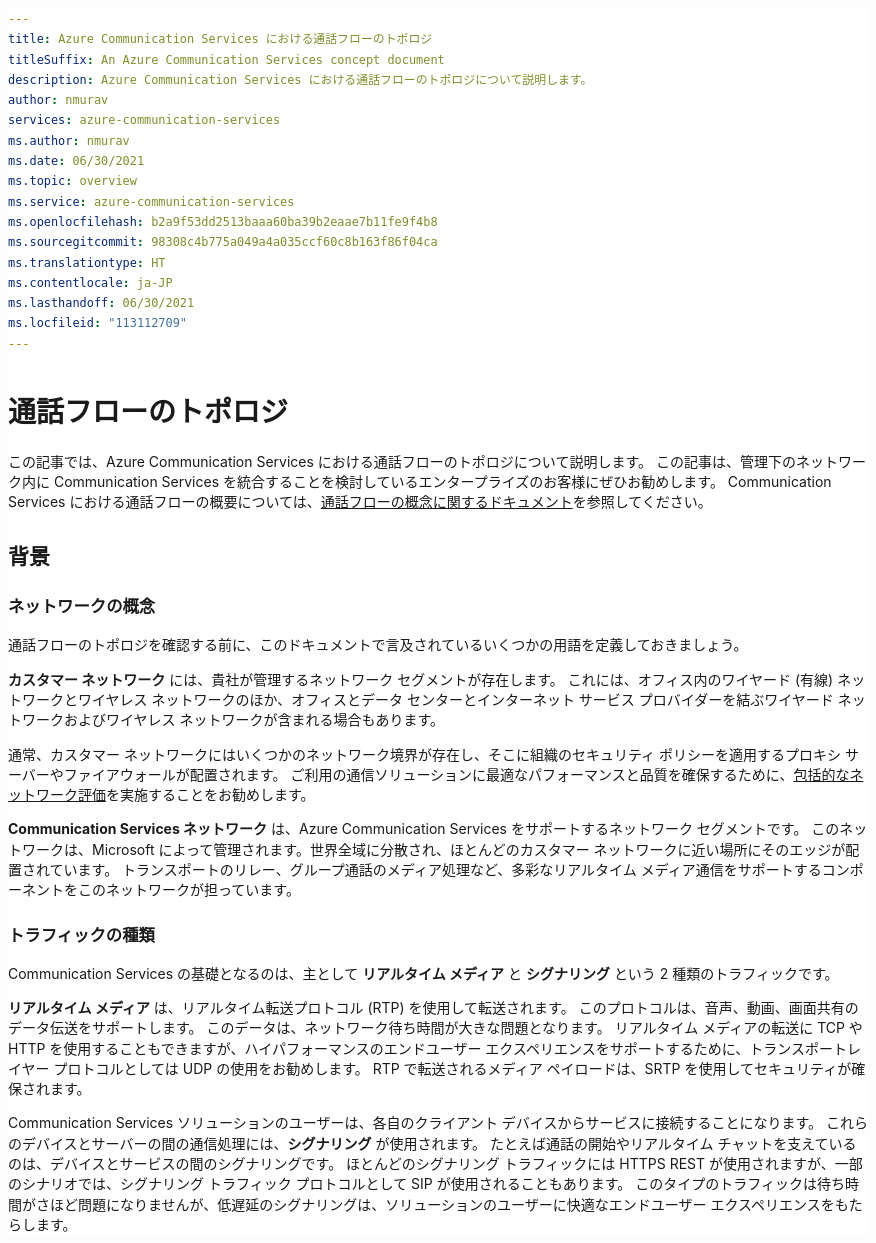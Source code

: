 ```yaml
---
title: Azure Communication Services における通話フローのトポロジ
titleSuffix: An Azure Communication Services concept document
description: Azure Communication Services における通話フローのトポロジについて説明します。
author: nmurav
services: azure-communication-services
ms.author: nmurav
ms.date: 06/30/2021
ms.topic: overview
ms.service: azure-communication-services
ms.openlocfilehash: b2a9f53dd2513baaa60ba39b2eaae7b11fe9f4b8
ms.sourcegitcommit: 98308c4b775a049a4a035ccf60c8b163f86f04ca
ms.translationtype: HT
ms.contentlocale: ja-JP
ms.lasthandoff: 06/30/2021
ms.locfileid: "113112709"
---
```

# <a name="call-flow-topologies"></a>通話フローのトポロジ
この記事では、Azure Communication Services における通話フローのトポロジについて説明します。 この記事は、管理下のネットワーク内に Communication Services を統合することを検討しているエンタープライズのお客様にぜひお勧めします。 Communication Services における通話フローの概要については、[通話フローの概念に関するドキュメント](./call-flows.md)を参照してください。

## <a name="background"></a>背景

### <a name="network-concepts"></a>ネットワークの概念

通話フローのトポロジを確認する前に、このドキュメントで言及されているいくつかの用語を定義しておきましょう。

**カスタマー ネットワーク** には、貴社が管理するネットワーク セグメントが存在します。 これには、オフィス内のワイヤード (有線) ネットワークとワイヤレス ネットワークのほか、オフィスとデータ センターとインターネット サービス プロバイダーを結ぶワイヤード ネットワークおよびワイヤレス ネットワークが含まれる場合もあります。

通常、カスタマー ネットワークにはいくつかのネットワーク境界が存在し、そこに組織のセキュリティ ポリシーを適用するプロキシ サーバーやファイアウォールが配置されます。 ご利用の通信ソリューションに最適なパフォーマンスと品質を確保するために、[包括的なネットワーク評価](/microsoftteams/3-envision-evaluate-my-environment)を実施することをお勧めします。

**Communication Services ネットワーク** は、Azure Communication Services をサポートするネットワーク セグメントです。 このネットワークは、Microsoft によって管理されます。世界全域に分散され、ほとんどのカスタマー ネットワークに近い場所にそのエッジが配置されています。 トランスポートのリレー、グループ通話のメディア処理など、多彩なリアルタイム メディア通信をサポートするコンポーネントをこのネットワークが担っています。

### <a name="types-of-traffic"></a>トラフィックの種類

Communication Services の基礎となるのは、主として **リアルタイム メディア** と **シグナリング** という 2 種類のトラフィックです。

**リアルタイム メディア** は、リアルタイム転送プロトコル (RTP) を使用して転送されます。 このプロトコルは、音声、動画、画面共有のデータ伝送をサポートします。 このデータは、ネットワーク待ち時間が大きな問題となります。 リアルタイム メディアの転送に TCP や HTTP を使用することもできますが、ハイパフォーマンスのエンドユーザー エクスペリエンスをサポートするために、トランスポートレイヤー プロトコルとしては UDP の使用をお勧めします。 RTP で転送されるメディア ペイロードは、SRTP を使用してセキュリティが確保されます。

Communication Services ソリューションのユーザーは、各自のクライアント デバイスからサービスに接続することになります。 これらのデバイスとサーバーの間の通信処理には、**シグナリング** が使用されます。 たとえば通話の開始やリアルタイム チャットを支えているのは、デバイスとサービスの間のシグナリングです。 ほとんどのシグナリング トラフィックには HTTPS REST が使用されますが、一部のシナリオでは、シグナリング トラフィック プロトコルとして SIP が使用されることもあります。 このタイプのトラフィックは待ち時間がさほど問題になりませんが、低遅延のシグナリングは、ソリューションのユーザーに快適なエンドユーザー エクスペリエンスをもたらします。
